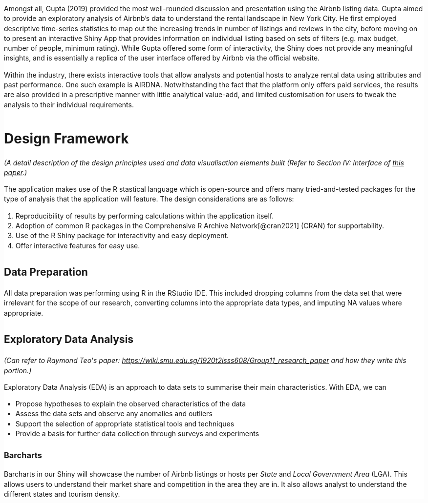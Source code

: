Amongst all, Gupta (2019) provided the most well-rounded discussion and presentation using the Airbnb listing data. Gupta aimed to provide an exploratory analysis of Airbnb’s data to understand the rental landscape in New York City. He first employed descriptive time-series statistics to map out the increasing trends in number of listings and reviews in the city, before moving on to present an interactive Shiny App that provides information on individual listing based on sets of filters (e.g. max budget, number of people, minimum rating). While Gupta offered some form of interactivity, the Shiny does not provide any meaningful insights, and is essentially a replica of the user interface offered by Airbnb via the official website.

Within the industry, there exists interactive tools that allow analysts and potential hosts to analyze rental data using attributes and past performance. One such example is AIRDNA. Notwithstanding the fact that the platform only offers paid services, the results are also provided in a prescriptive manner with little analytical value-add, and limited customisation for users to tweak the analysis to their individual requirements. 

# Design Framework
_(A detail description of the design principles used and data visualisation elements built (Refer to Section IV: Interface of [this paper](https://ink.library.smu.edu.sg/cgi/viewcontent.cgi?article=2760&context=sis_research).)_

The application makes use of the R stastical language which is open-source and offers many tried-and-tested packages for the type of analysis that the application will feature. The design considerations are as follows:  

1. Reproducibility of results by performing calculations within the application itself.  
2. Adoption of common R packages in the Comprehensive R Archive Network[@cran2021] (CRAN) for supportability.  
3. Use of the R Shiny package for interactivity and easy deployment.  
4. Offer interactive features for easy use.  

## Data Preparation
All data preparation was performing using R in the RStudio IDE. This included dropping columns from the data set that were irrelevant for the scope of our research, converting columns into the appropriate data types, and imputing NA values where appropriate.

## Exploratory Data Analysis
_(Can refer to Raymond Teo's paper: https://wiki.smu.edu.sg/1920t2isss608/Group11_research_paper and how they write this portion.)_

Exploratory Data Analysis (EDA) is an approach to data sets to summarise their main characteristics. With EDA, we can
- Propose hypotheses to explain the observed characteristics of the data
- Assess the data sets and observe any anomalies and outliers
- Support the selection of appropriate statistical tools and techniques
- Provide a basis for further data collection through surveys and experiments

### Barcharts

Barcharts in our Shiny will showcase the number of Airbnb listings or hosts per *State* and *Local Government Area* (LGA). This allows users to understand their market share and competition in the area they are in. It also allows analyst to understand the different states and tourism density.
